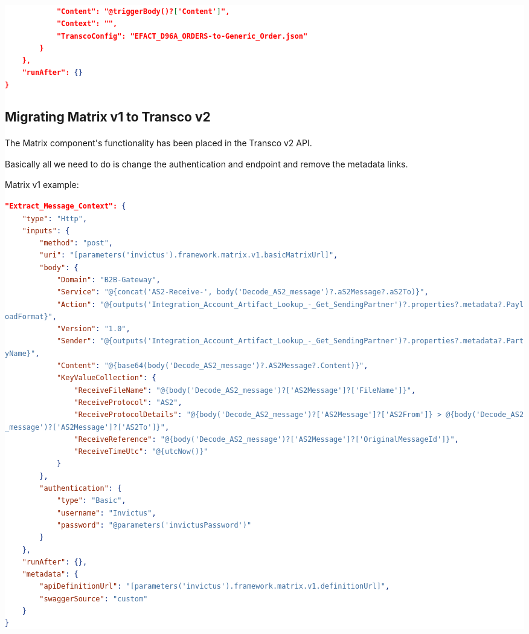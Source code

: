 ``` json
            "Content": "@triggerBody()?['Content']",
            "Context": "",
            "TranscoConfig": "EFACT_D96A_ORDERS-to-Generic_Order.json"
        }
    },
    "runAfter": {}
}
```

## Migrating Matrix v1 to Transco v2

The Matrix component's functionality has been placed in the Transco v2 API. 

Basically all we need to do is change the authentication and endpoint and remove the metadata links.

Matrix v1 example:
``` json
"Extract_Message_Context": {
    "type": "Http",
    "inputs": {
        "method": "post",
        "uri": "[parameters('invictus').framework.matrix.v1.basicMatrixUrl]",
        "body": {
            "Domain": "B2B-Gateway",
            "Service": "@{concat('AS2-Receive-', body('Decode_AS2_message')?.aS2Message?.aS2To)}",
            "Action": "@{outputs('Integration_Account_Artifact_Lookup_-_Get_SendingPartner')?.properties?.metadata?.PayloadFormat}",
            "Version": "1.0",
            "Sender": "@{outputs('Integration_Account_Artifact_Lookup_-_Get_SendingPartner')?.properties?.metadata?.PartyName}",
            "Content": "@{base64(body('Decode_AS2_message')?.AS2Message?.Content)}",
            "KeyValueCollection": {
                "ReceiveFileName": "@{body('Decode_AS2_message')?['AS2Message']?['FileName']}",
                "ReceiveProtocol": "AS2",
                "ReceiveProtocolDetails": "@{body('Decode_AS2_message')?['AS2Message']?['AS2From']} > @{body('Decode_AS2_message')?['AS2Message']?['AS2To']}",
                "ReceiveReference": "@{body('Decode_AS2_message')?['AS2Message']?['OriginalMessageId']}",
                "ReceiveTimeUtc": "@{utcNow()}"
            }
        },
        "authentication": {
            "type": "Basic",
            "username": "Invictus",
            "password": "@parameters('invictusPassword')"
        }
    },
    "runAfter": {},
    "metadata": {
        "apiDefinitionUrl": "[parameters('invictus').framework.matrix.v1.definitionUrl]",
        "swaggerSource": "custom"
    }
}
```
